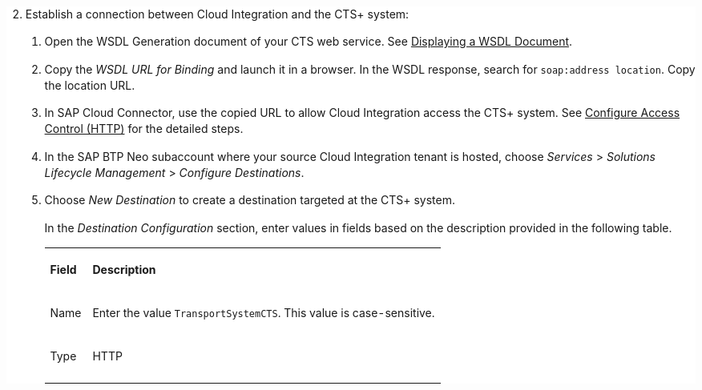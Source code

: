 2.  Establish a connection between Cloud Integration and the CTS+ system:

    1.  Open the WSDL Generation document of your CTS web service. See [Displaying a WSDL Document](https://help.sap.com/viewer/684cffda9cbc4187ad7dad790b03b983/latest/en-US/8e78b295106a444784ea39bf050ed5de.html).

    2.  Copy the *WSDL URL for Binding* and launch it in a browser. In the WSDL response, search for `soap:address location`. Copy the location URL.

    3.  In SAP Cloud Connector, use the copied URL to allow Cloud Integration access the CTS+ system. See [Configure Access Control \(HTTP\)](https://help.sap.com/viewer/b865ed651e414196b39f8922db2122c7/Cloud/en-US/e7d4927dbb571014af7ef6ebd6cc3511.html) for the detailed steps.

    4.  In the SAP BTP Neo subaccount where your source Cloud Integration tenant is hosted, choose *Services* \> *Solutions Lifecycle Management* \> *Configure Destinations*.

    5.  Choose *New Destination* to create a destination targeted at the CTS+ system.

        In the *Destination Configuration* section, enter values in fields based on the description provided in the following table.


        <table>
        <tr>
        <th valign="top">

        Field
        
        </th>
        <th valign="top">

        Description
        
        </th>
        </tr>
        <tr>
        <td valign="top">
        
        Name
        
        </td>
        <td valign="top">
        
        Enter the value `TransportSystemCTS`. This value is case-sensitive.
        
        </td>
        </tr>
        <tr>
        <td valign="top">
        
        Type
        
        </td>
        <td valign="top">
        
        HTTP
        
        </td>
        </tr>
        <tr>
        <td valign="top">
        